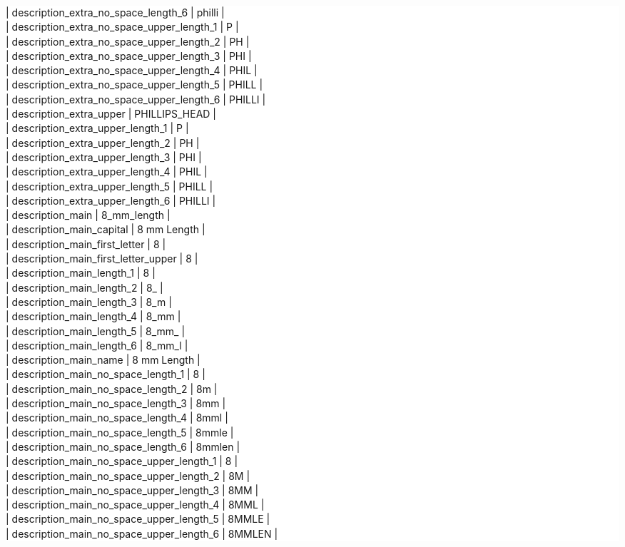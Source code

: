 | description_extra_no_space_length_6 | philli |  
| description_extra_no_space_upper_length_1 | P |  
| description_extra_no_space_upper_length_2 | PH |  
| description_extra_no_space_upper_length_3 | PHI |  
| description_extra_no_space_upper_length_4 | PHIL |  
| description_extra_no_space_upper_length_5 | PHILL |  
| description_extra_no_space_upper_length_6 | PHILLI |  
| description_extra_upper | PHILLIPS_HEAD |  
| description_extra_upper_length_1 | P |  
| description_extra_upper_length_2 | PH |  
| description_extra_upper_length_3 | PHI |  
| description_extra_upper_length_4 | PHIL |  
| description_extra_upper_length_5 | PHILL |  
| description_extra_upper_length_6 | PHILLI |  
| description_main | 8_mm_length |  
| description_main_capital | 8 mm Length |  
| description_main_first_letter | 8 |  
| description_main_first_letter_upper | 8 |  
| description_main_length_1 | 8 |  
| description_main_length_2 | 8_ |  
| description_main_length_3 | 8_m |  
| description_main_length_4 | 8_mm |  
| description_main_length_5 | 8_mm_ |  
| description_main_length_6 | 8_mm_l |  
| description_main_name | 8 mm Length |  
| description_main_no_space_length_1 | 8 |  
| description_main_no_space_length_2 | 8m |  
| description_main_no_space_length_3 | 8mm |  
| description_main_no_space_length_4 | 8mml |  
| description_main_no_space_length_5 | 8mmle |  
| description_main_no_space_length_6 | 8mmlen |  
| description_main_no_space_upper_length_1 | 8 |  
| description_main_no_space_upper_length_2 | 8M |  
| description_main_no_space_upper_length_3 | 8MM |  
| description_main_no_space_upper_length_4 | 8MML |  
| description_main_no_space_upper_length_5 | 8MMLE |  
| description_main_no_space_upper_length_6 | 8MMLEN |  